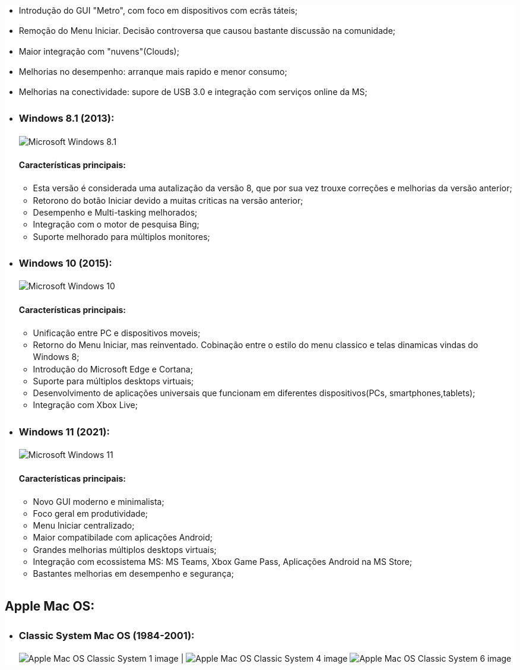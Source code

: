   - Introdução do GUI "Metro", com foco em dispositivos com ecrãs táteis;
  - Remoção do Menu Iniciar. Decisão controversa que causou bastante discussão na comunidade;
  - Maior integração com "nuvens"(Clouds);
  - Melhorias no desempenho: arranque mais rapido e menor consumo;
  - Melhorias na conectividade: supore de USB 3.0 e integração com serviços online da MS;

- ### Windows 8.1 (2013):

  ![Microsoft Windows 8.1](./images/win8.1.jpg)

  #### Características principais:

  - Esta versão é considerada uma autalização da versão 8, que por sua vez trouxe correções e melhorias da versão anterior;
  - Retorono do botão Iniciar devido a muitas criticas na versão anterior;
  - Desempenho e Multi-tasking melhorados;
  - Integração com o motor de pesquisa Bing;
  - Suporte melhorado para múltiplos monitores;

- ### Windows 10 (2015):

  ![Microsoft Windows 10](./images/win10.jpg)

  #### Características principais:

  - Unificação entre PC e dispositivos moveis;
  - Retorno do Menu Iniciar, mas reinventado. Cobinação entre o estilo do menu classico e telas dinamicas vindas do Windows 8;
  - Introdução do Microsoft Edge e Cortana;
  - Suporte para múltiplos desktops virtuais;
  - Desenvolvimento de aplicações universais que funcionam em diferentes dispositivos(PCs, smartphones,tablets);
  - Integração com Xbox Live;

- ### Windows 11 (2021):

  ![Microsoft Windows 11](./images/win11.webp)

  #### Características principais:

  - Novo GUI moderno e minimalista;
  - Foco geral em produtividade;
  - Menu Iniciar centralizado;
  - Maior compatibilade com aplicações Android;
  - Grandes melhorias múltiplos desktops virtuais;
  - Integração com ecossistema MS: MS Teams, Xbox Game Pass, Aplicações Android na MS Store;
  - Bastantes melhorias em desempenho e segurança;

## Apple Mac OS:

- ### Classic System Mac OS (1984-2001):

  <img src="./images/appleSystem1.png" alt="Apple Mac OS Classic System 1 image" width="400" height="300"> | <img src="./images/appleSystem4.webp" alt="Apple Mac OS Classic System 4 image" width="400" height="300">
  <img src="./images/appleSystem6.webp" alt="Apple Mac OS Classic System 6 image" width="400" height="300">

